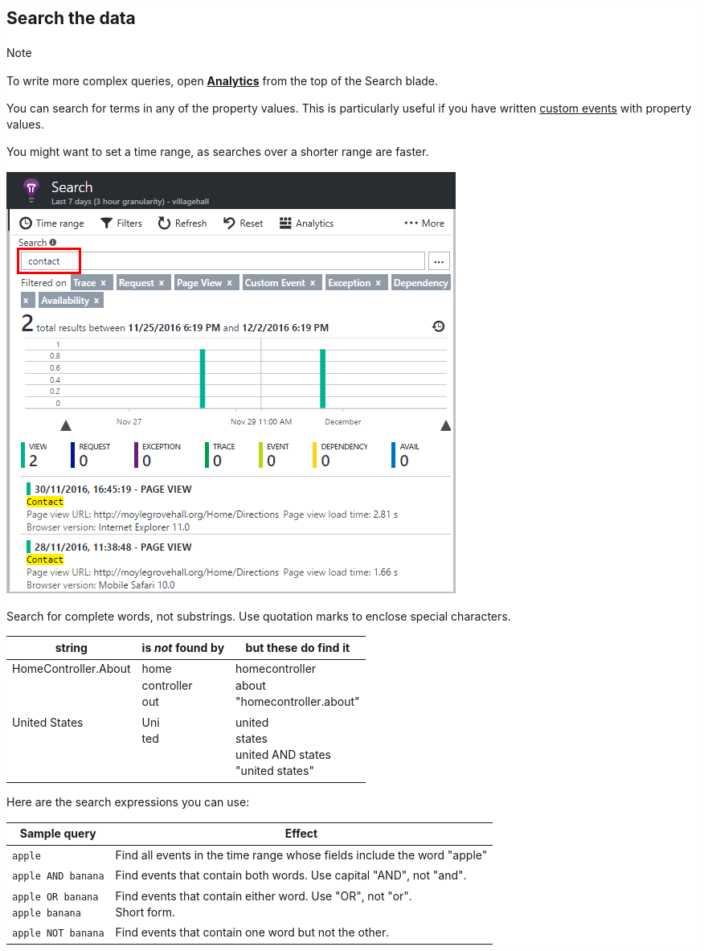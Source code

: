 
## Search the data

> [!NOTE]
> To write more complex queries, open [**Analytics**](app-insights-analytics-tour.md) from the top of the Search blade.
> 

You can search for terms in any of the property values. This is particularly useful if you have written [custom events](app-insights-api-custom-events-metrics.md) with property values. 

You might want to set a time range, as searches over a shorter range are faster. 

![Open diagnostic search](./media/app-insights-diagnostic-search/appinsights-311search.png)

Search for complete words, not substrings. Use quotation marks to enclose special characters.

| string | is *not* found by | but these do find it |
| --- | --- | --- |
| HomeController.About |home<br/>controller<br/>out | homecontroller<br/>about<br/>"homecontroller.about"|
|United States|Uni<br/>ted|united<br/>states<br/>united AND states<br/>"united states"

Here are the search expressions you can use:

| Sample query | Effect |
| --- | --- |
| `apple` |Find all events in the time range whose fields include the word "apple" |
| `apple AND banana` |Find events that contain both words. Use capital "AND", not "and". |
| `apple OR banana`<br/>`apple banana` |Find events that contain either word. Use "OR", not "or".<br/>Short form. |
| `apple NOT banana` |Find events that contain one word but not the other. |

